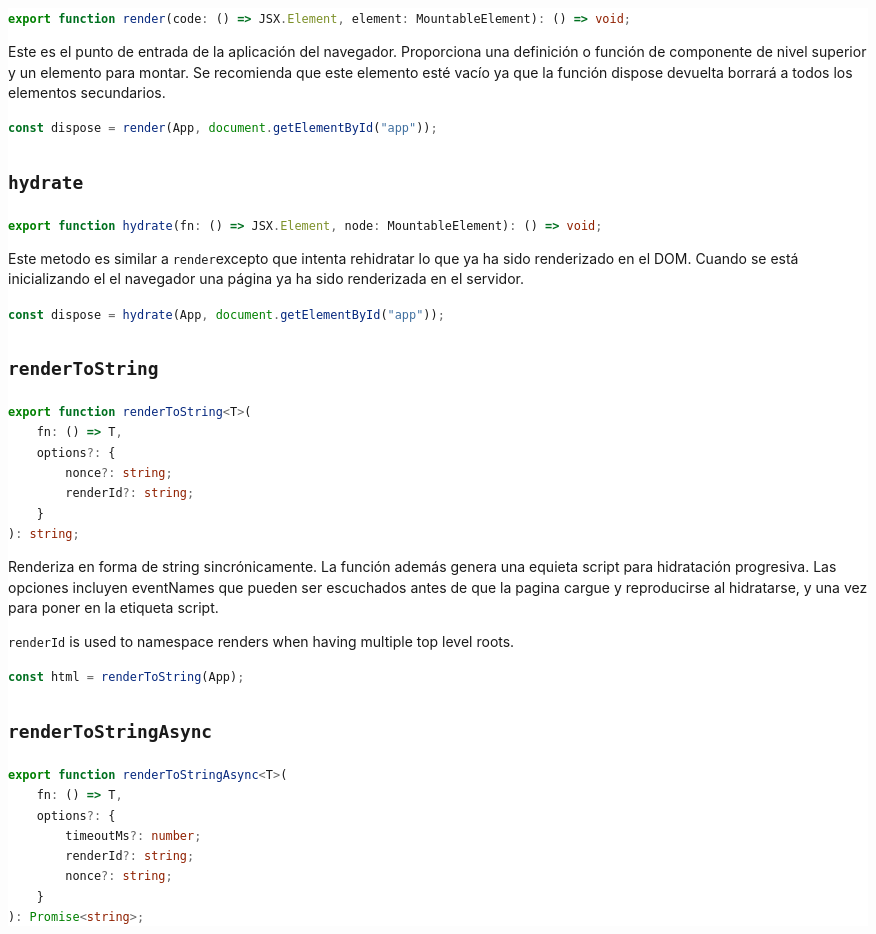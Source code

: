 ```ts
export function render(code: () => JSX.Element, element: MountableElement): () => void;
```

Este es el punto de entrada de la aplicación del navegador. Proporciona una definición o función de componente de nivel superior y un elemento para montar. Se recomienda que este elemento esté vacío ya que la función dispose devuelta borrará a todos los elementos secundarios.

```js
const dispose = render(App, document.getElementById("app"));
```

## `hydrate`

```ts
export function hydrate(fn: () => JSX.Element, node: MountableElement): () => void;
```

Este metodo es similar a `render`excepto que intenta rehidratar lo que ya ha sido renderizado en el DOM. Cuando se está inicializando el el navegador una página ya ha sido renderizada en el servidor.

```js
const dispose = hydrate(App, document.getElementById("app"));
```

## `renderToString`

```ts
export function renderToString<T>(
	fn: () => T,
	options?: {
		nonce?: string;
		renderId?: string;
	}
): string;
```

Renderiza en forma de string sincrónicamente. La función además genera una equieta script para hidratación progresiva. Las opciones incluyen eventNames que pueden ser escuchados antes de que la pagina cargue y reproducirse al hidratarse, y una vez para poner en la etiqueta script.

`renderId` is used to namespace renders when having multiple top level roots.

```js
const html = renderToString(App);
```

## `renderToStringAsync`

```ts
export function renderToStringAsync<T>(
	fn: () => T,
	options?: {
		timeoutMs?: number;
		renderId?: string;
		nonce?: string;
	}
): Promise<string>;
```
